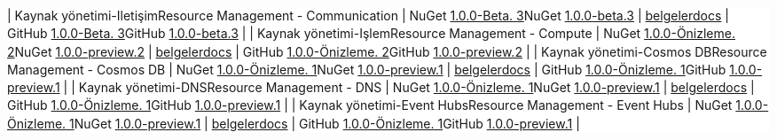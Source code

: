 | <span data-ttu-id="52179-295">Kaynak yönetimi-Iletişim</span><span class="sxs-lookup"><span data-stu-id="52179-295">Resource Management - Communication</span></span> | <span data-ttu-id="52179-296">NuGet [1.0.0-Beta. 3](https://www.nuget.org/packages/Azure.ResourceManager.Communication/1.0.0-beta.3)</span><span class="sxs-lookup"><span data-stu-id="52179-296">NuGet [1.0.0-beta.3](https://www.nuget.org/packages/Azure.ResourceManager.Communication/1.0.0-beta.3)</span></span> | [<span data-ttu-id="52179-297">belgeler</span><span class="sxs-lookup"><span data-stu-id="52179-297">docs</span></span>](/dotnet/api/overview/azure/ResourceManager.Communication-readme-pre/) | <span data-ttu-id="52179-298">GitHub [1.0.0-Beta. 3](https://github.com/Azure/azure-sdk-for-net/tree/Azure.ResourceManager.Communication_1.0.0-beta.3/sdk/communication/Azure.ResourceManager.Communication/)</span><span class="sxs-lookup"><span data-stu-id="52179-298">GitHub [1.0.0-beta.3](https://github.com/Azure/azure-sdk-for-net/tree/Azure.ResourceManager.Communication_1.0.0-beta.3/sdk/communication/Azure.ResourceManager.Communication/)</span></span> |
| <span data-ttu-id="52179-299">Kaynak yönetimi-Işlem</span><span class="sxs-lookup"><span data-stu-id="52179-299">Resource Management - Compute</span></span> | <span data-ttu-id="52179-300">NuGet [1.0.0-Önizleme. 2](https://www.nuget.org/packages/Azure.ResourceManager.Compute/1.0.0-preview.2)</span><span class="sxs-lookup"><span data-stu-id="52179-300">NuGet [1.0.0-preview.2](https://www.nuget.org/packages/Azure.ResourceManager.Compute/1.0.0-preview.2)</span></span> | [<span data-ttu-id="52179-301">belgeler</span><span class="sxs-lookup"><span data-stu-id="52179-301">docs</span></span>](/dotnet/api/overview/azure/ResourceManager.Compute-readme-pre/) | <span data-ttu-id="52179-302">GitHub [1.0.0-Önizleme. 2](https://github.com/Azure/azure-sdk-for-net/tree/Azure.ResourceManager.Compute_1.0.0-preview.2/sdk/compute/Azure.ResourceManager.Compute/)</span><span class="sxs-lookup"><span data-stu-id="52179-302">GitHub [1.0.0-preview.2](https://github.com/Azure/azure-sdk-for-net/tree/Azure.ResourceManager.Compute_1.0.0-preview.2/sdk/compute/Azure.ResourceManager.Compute/)</span></span> |
| <span data-ttu-id="52179-303">Kaynak yönetimi-Cosmos DB</span><span class="sxs-lookup"><span data-stu-id="52179-303">Resource Management - Cosmos DB</span></span> | <span data-ttu-id="52179-304">NuGet [1.0.0-Önizleme. 1](https://www.nuget.org/packages/Azure.ResourceManager.CosmosDB/1.0.0-preview.1)</span><span class="sxs-lookup"><span data-stu-id="52179-304">NuGet [1.0.0-preview.1](https://www.nuget.org/packages/Azure.ResourceManager.CosmosDB/1.0.0-preview.1)</span></span> | [<span data-ttu-id="52179-305">belgeler</span><span class="sxs-lookup"><span data-stu-id="52179-305">docs</span></span>](/dotnet/api/overview/azure/ResourceManager.CosmosDB-readme-pre/) | <span data-ttu-id="52179-306">GitHub [1.0.0-Önizleme. 1](https://github.com/Azure/azure-sdk-for-net/tree/Azure.ResourceManager.CosmosDB_1.0.0-preview.1/sdk/cosmosdb/Azure.ResourceManager.CosmosDB/)</span><span class="sxs-lookup"><span data-stu-id="52179-306">GitHub [1.0.0-preview.1](https://github.com/Azure/azure-sdk-for-net/tree/Azure.ResourceManager.CosmosDB_1.0.0-preview.1/sdk/cosmosdb/Azure.ResourceManager.CosmosDB/)</span></span> |
| <span data-ttu-id="52179-307">Kaynak yönetimi-DNS</span><span class="sxs-lookup"><span data-stu-id="52179-307">Resource Management - DNS</span></span> | <span data-ttu-id="52179-308">NuGet [1.0.0-Önizleme. 1](https://www.nuget.org/packages/Azure.ResourceManager.Dns/1.0.0-preview.1)</span><span class="sxs-lookup"><span data-stu-id="52179-308">NuGet [1.0.0-preview.1](https://www.nuget.org/packages/Azure.ResourceManager.Dns/1.0.0-preview.1)</span></span> | [<span data-ttu-id="52179-309">belgeler</span><span class="sxs-lookup"><span data-stu-id="52179-309">docs</span></span>](/dotnet/api/overview/azure/ResourceManager.Dns-readme-pre/) | <span data-ttu-id="52179-310">GitHub [1.0.0-Önizleme. 1](https://github.com/Azure/azure-sdk-for-net/tree/Azure.ResourceManager.Dns_1.0.0-preview.1/sdk/dns/Azure.ResourceManager.Dns/)</span><span class="sxs-lookup"><span data-stu-id="52179-310">GitHub [1.0.0-preview.1](https://github.com/Azure/azure-sdk-for-net/tree/Azure.ResourceManager.Dns_1.0.0-preview.1/sdk/dns/Azure.ResourceManager.Dns/)</span></span> |
| <span data-ttu-id="52179-311">Kaynak yönetimi-Event Hubs</span><span class="sxs-lookup"><span data-stu-id="52179-311">Resource Management - Event Hubs</span></span> | <span data-ttu-id="52179-312">NuGet [1.0.0-Önizleme. 1](https://www.nuget.org/packages/Azure.ResourceManager.EventHubs/1.0.0-preview.1)</span><span class="sxs-lookup"><span data-stu-id="52179-312">NuGet [1.0.0-preview.1](https://www.nuget.org/packages/Azure.ResourceManager.EventHubs/1.0.0-preview.1)</span></span> | [<span data-ttu-id="52179-313">belgeler</span><span class="sxs-lookup"><span data-stu-id="52179-313">docs</span></span>](/dotnet/api/overview/azure/ResourceManager.EventHubs-readme-pre/) | <span data-ttu-id="52179-314">GitHub [1.0.0-Önizleme. 1](https://github.com/Azure/azure-sdk-for-net/tree/Azure.ResourceManager.EventHubs_1.0.0-preview.1/sdk/eventhub/Azure.ResourceManager.EventHubs/)</span><span class="sxs-lookup"><span data-stu-id="52179-314">GitHub [1.0.0-preview.1](https://github.com/Azure/azure-sdk-for-net/tree/Azure.ResourceManager.EventHubs_1.0.0-preview.1/sdk/eventhub/Azure.ResourceManager.EventHubs/)</span></span> |